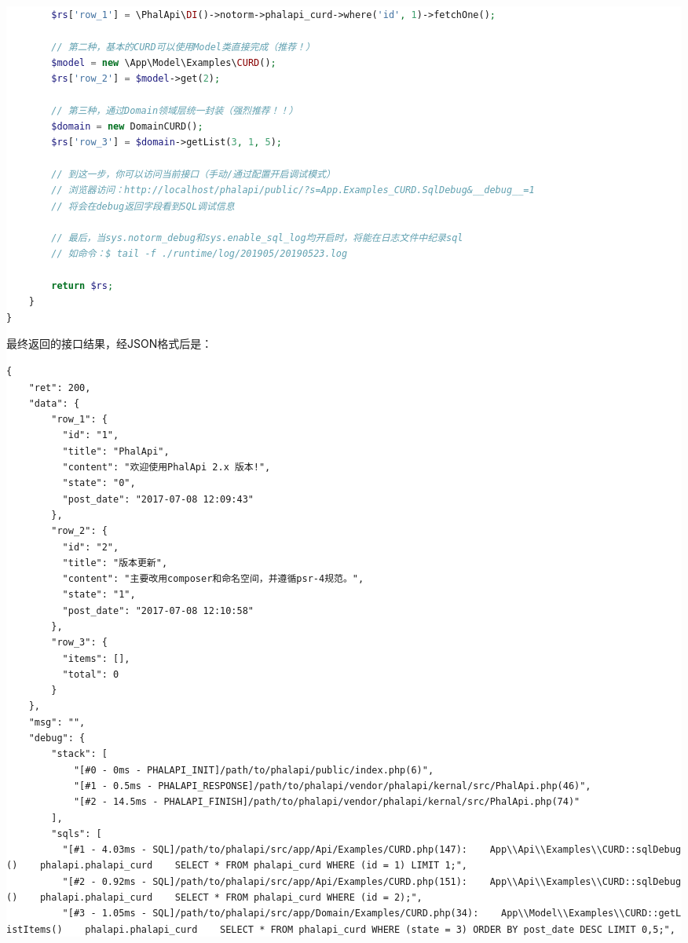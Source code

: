 ```php
        $rs['row_1'] = \PhalApi\DI()->notorm->phalapi_curd->where('id', 1)->fetchOne();

        // 第二种，基本的CURD可以使用Model类直接完成（推荐！）
        $model = new \App\Model\Examples\CURD();
        $rs['row_2'] = $model->get(2);

        // 第三种，通过Domain领域层统一封装（强烈推荐！！）
        $domain = new DomainCURD();
        $rs['row_3'] = $domain->getList(3, 1, 5);

        // 到这一步，你可以访问当前接口（手动/通过配置开启调试模式）
        // 浏览器访问：http://localhost/phalapi/public/?s=App.Examples_CURD.SqlDebug&__debug__=1
        // 将会在debug返回字段看到SQL调试信息

        // 最后，当sys.notorm_debug和sys.enable_sql_log均开启时，将能在日志文件中纪录sql
        // 如命令：$ tail -f ./runtime/log/201905/20190523.log

        return $rs;
    }
}
```

最终返回的接口结果，经JSON格式后是：
```
{
    "ret": 200,
    "data": {
        "row_1": {
          "id": "1",
          "title": "PhalApi",
          "content": "欢迎使用PhalApi 2.x 版本!",
          "state": "0",
          "post_date": "2017-07-08 12:09:43"
        },
        "row_2": {
          "id": "2",
          "title": "版本更新",
          "content": "主要改用composer和命名空间，并遵循psr-4规范。",
          "state": "1",
          "post_date": "2017-07-08 12:10:58"
        },
        "row_3": {
          "items": [],
          "total": 0
        }
    },
    "msg": "",
    "debug": {
        "stack": [
            "[#0 - 0ms - PHALAPI_INIT]/path/to/phalapi/public/index.php(6)",
            "[#1 - 0.5ms - PHALAPI_RESPONSE]/path/to/phalapi/vendor/phalapi/kernal/src/PhalApi.php(46)",
            "[#2 - 14.5ms - PHALAPI_FINISH]/path/to/phalapi/vendor/phalapi/kernal/src/PhalApi.php(74)"
        ],
        "sqls": [
          "[#1 - 4.03ms - SQL]/path/to/phalapi/src/app/Api/Examples/CURD.php(147):    App\\Api\\Examples\\CURD::sqlDebug()    phalapi.phalapi_curd    SELECT * FROM phalapi_curd WHERE (id = 1) LIMIT 1;",
          "[#2 - 0.92ms - SQL]/path/to/phalapi/src/app/Api/Examples/CURD.php(151):    App\\Api\\Examples\\CURD::sqlDebug()    phalapi.phalapi_curd    SELECT * FROM phalapi_curd WHERE (id = 2);",
          "[#3 - 1.05ms - SQL]/path/to/phalapi/src/app/Domain/Examples/CURD.php(34):    App\\Model\\Examples\\CURD::getListItems()    phalapi.phalapi_curd    SELECT * FROM phalapi_curd WHERE (state = 3) ORDER BY post_date DESC LIMIT 0,5;",
```